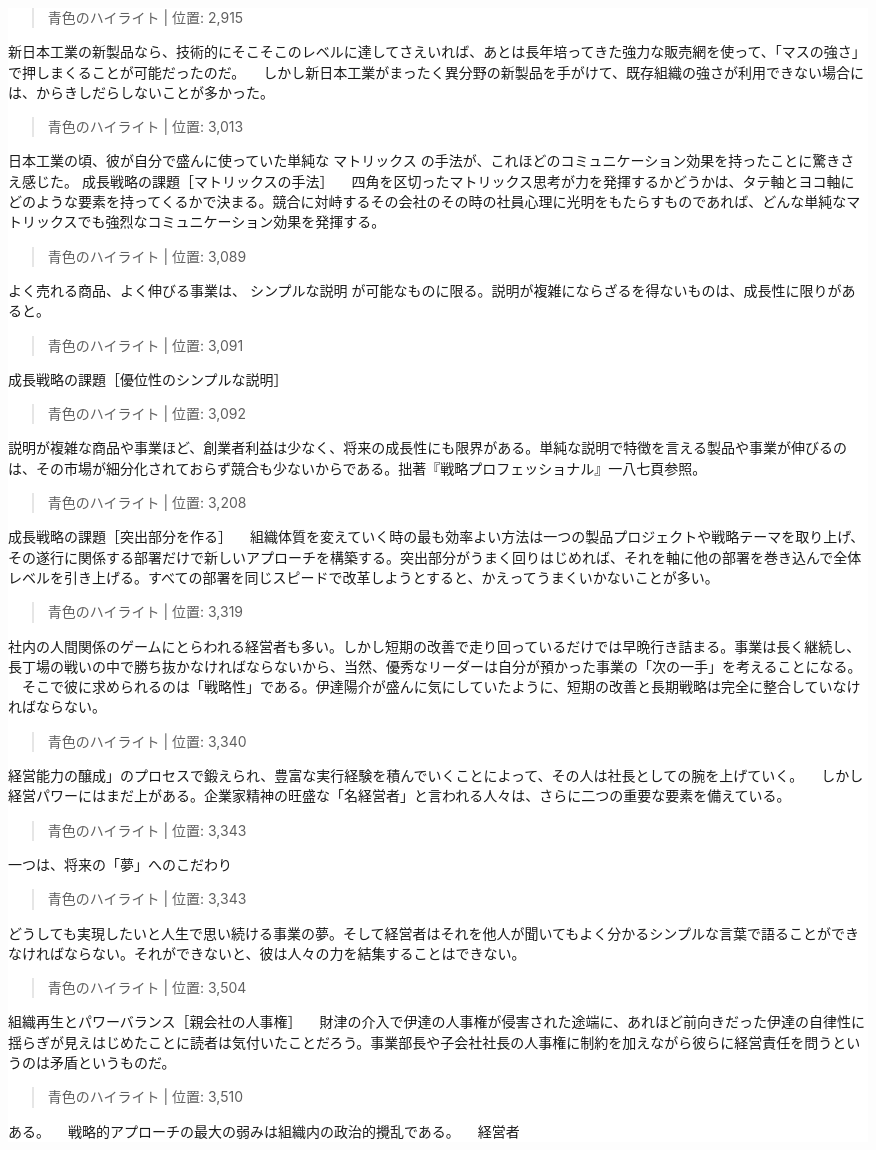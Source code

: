 
> 青色のハイライト | 位置: 2,915

新日本工業の新製品なら、技術的にそこそこのレベルに達してさえいれば、あとは長年培ってきた強力な販売網を使って、「マスの強さ」で押しまくることが可能だったのだ。 　しかし新日本工業がまったく異分野の新製品を手がけて、既存組織の強さが利用できない場合には、からきしだらしないことが多かった。


> 青色のハイライト | 位置: 3,013

日本工業の頃、彼が自分で盛んに使っていた単純な マトリックス の手法が、これほどのコミュニケーション効果を持ったことに驚きさえ感じた。 成長戦略の課題［マトリックスの手法］ 　四角を区切ったマトリックス思考が力を発揮するかどうかは、タテ軸とヨコ軸にどのような要素を持ってくるかで決まる。競合に対峙するその会社のその時の社員心理に光明をもたらすものであれば、どんな単純なマトリックスでも強烈なコミュニケーション効果を発揮する。


> 青色のハイライト | 位置: 3,089

よく売れる商品、よく伸びる事業は、 シンプルな説明 が可能なものに限る。説明が複雑にならざるを得ないものは、成長性に限りがあると。


> 青色のハイライト | 位置: 3,091

成長戦略の課題［優位性のシンプルな説明］


> 青色のハイライト | 位置: 3,092

説明が複雑な商品や事業ほど、創業者利益は少なく、将来の成長性にも限界がある。単純な説明で特徴を言える製品や事業が伸びるのは、その市場が細分化されておらず競合も少ないからである。拙著『戦略プロフェッショナル』一八七頁参照。


> 青色のハイライト | 位置: 3,208

成長戦略の課題［突出部分を作る］ 　組織体質を変えていく時の最も効率よい方法は一つの製品プロジェクトや戦略テーマを取り上げ、その遂行に関係する部署だけで新しいアプローチを構築する。突出部分がうまく回りはじめれば、それを軸に他の部署を巻き込んで全体レベルを引き上げる。すべての部署を同じスピードで改革しようとすると、かえってうまくいかないことが多い。


> 青色のハイライト | 位置: 3,319

社内の人間関係のゲームにとらわれる経営者も多い。しかし短期の改善で走り回っているだけでは早晩行き詰まる。事業は長く継続し、長丁場の戦いの中で勝ち抜かなければならないから、当然、優秀なリーダーは自分が預かった事業の「次の一手」を考えることになる。 　そこで彼に求められるのは「戦略性」である。伊達陽介が盛んに気にしていたように、短期の改善と長期戦略は完全に整合していなければならない。


> 青色のハイライト | 位置: 3,340

経営能力の醸成」のプロセスで鍛えられ、豊富な実行経験を積んでいくことによって、その人は社長としての腕を上げていく。 　しかし経営パワーにはまだ上がある。企業家精神の旺盛な「名経営者」と言われる人々は、さらに二つの重要な要素を備えている。


> 青色のハイライト | 位置: 3,343

一つは、将来の「夢」へのこだわり


> 青色のハイライト | 位置: 3,343

どうしても実現したいと人生で思い続ける事業の夢。そして経営者はそれを他人が聞いてもよく分かるシンプルな言葉で語ることができなければならない。それができないと、彼は人々の力を結集することはできない。


> 青色のハイライト | 位置: 3,504

組織再生とパワーバランス［親会社の人事権］ 　財津の介入で伊達の人事権が侵害された途端に、あれほど前向きだった伊達の自律性に揺らぎが見えはじめたことに読者は気付いたことだろう。事業部長や子会社社長の人事権に制約を加えながら彼らに経営責任を問うというのは矛盾というものだ。


> 青色のハイライト | 位置: 3,510

ある。 　戦略的アプローチの最大の弱みは組織内の政治的攪乱である。 　経営者
